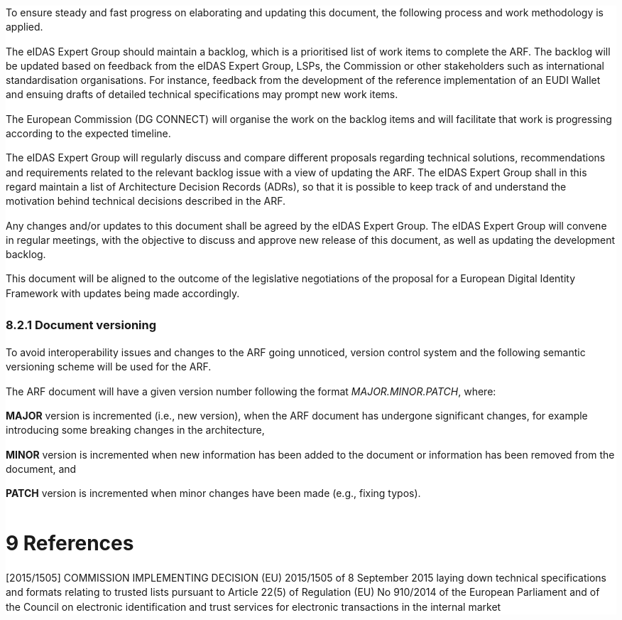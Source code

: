 To ensure steady and fast progress on elaborating and updating this
document, the following process and work methodology is applied.

The eIDAS Expert Group should maintain a backlog, which is a prioritised
list of work items to complete the ARF. The backlog will be updated
based on feedback from the eIDAS Expert Group, LSPs, the Commission or
other stakeholders such as international standardisation organisations.
For instance, feedback from the development of the reference
implementation of an EUDI Wallet and ensuing drafts of detailed
technical specifications may prompt new work items.

The European Commission (DG CONNECT) will organise the work on the
backlog items and will facilitate that work is progressing according to
the expected timeline.

The eIDAS Expert Group will regularly discuss and compare different
proposals regarding technical solutions, recommendations and
requirements related to the relevant backlog issue with a view of
updating the ARF. The eIDAS Expert Group shall in this regard maintain a
list of Architecture Decision Records (ADRs), so that it is possible to
keep track of and understand the motivation behind technical decisions
described in the ARF.

Any changes and/or updates to this document shall be agreed by the eIDAS
Expert Group. The eIDAS Expert Group will convene in regular meetings,
with the objective to discuss and approve new release of this document,
as well as updating the development backlog.

This document will be aligned to the outcome of the legislative
negotiations of the proposal for a European Digital Identity Framework
with updates being made accordingly.

### 8.2.1 Document versioning

To avoid interoperability issues and changes to the ARF going unnoticed,
version control system and the following semantic versioning scheme will
be used for the ARF.

The ARF document will have a given version number following the format
*MAJOR.MINOR.PATCH*, where:

**MAJOR** version is incremented (i.e., new version), when the ARF
document has undergone significant changes, for example introducing some
breaking changes in the architecture,

**MINOR** version is incremented when new information has been added to
the document or information has been removed from the document, and

**PATCH** version is incremented when minor changes have been made
(e.g., fixing typos).

# 9 References
\[2015/1505\] COMMISSION IMPLEMENTING DECISION (EU) 2015/1505
of 8 September 2015 laying down technical specifications and formats relating to trusted lists pursuant to Article 22(5) of Regulation (EU) No 910/2014 of the European Parliament and of the Council on electronic identification and trust services for electronic transactions in the internal market


[^1]: The date of adoption by the eIDAS Expert Group.
[^2]: COMMISSION RECOMMENDATION (EU) C(2021) 3968 final of 3 June 2021
[^3]: All references in the document to the revision of the eIDAS
[^4]: https://ec.europa.eu/transparency/expert-groups-register/screen/expert
[^5]: https://futurium.ec.europa.eu/en/digital-identity/toolbox/architecture-and-reference-framework-outline
[^6]: All references in the document to the revision of the eIDAS
[^7]: A first release is currently planned for Q2 2023, followed by
[^8]: “OASIS Trust,” \[Online\]. Available: http://docs.oasis-open.org/ws-sx/ws-trust/v1.4/ws-trust.html.
[^9]: Communication from the Commission to the European Parliament, the
[^10]: Without prejudice to the actual mechanism of how the information
[^11]: Further precisions to the specifics about how the trusted lists
[^12]: Article 6c (3)
[^13]: Regulation (EC) No 765/2008 of the European Parliament and of the
[^14]: Please note that work on further specifying the EUDI Wallet
[^15]: *TODO: The note is empty. The Word docuement has only the reference.*
[^16]: The ARF implicitly requires device binding for Type 1 Wallet
[^17]: Preferably the same Issuer that also signed the other attributes
[^18]: Note that this implies that Relying Parties must also trust
[^19]: Commission Implementing Regulation (EU) 2015/1501 of 8
[^20]: Commission Implementing Regulation (EU) 2015/1502 of 8
[^21]: A noteworthy mention is the mdoc REST API as detailed in the
[^22]: The exact version to be referenced is to be determined. [ARF]
[^23]: The exact version to be referenced is to be determined. [ARF]